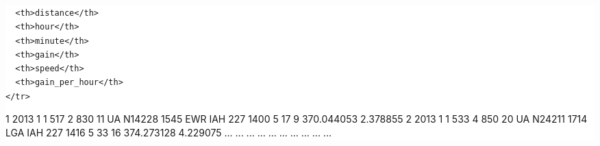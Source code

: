       <th>distance</th>
      <th>hour</th>
      <th>minute</th>
      <th>gain</th>
      <th>speed</th>
      <th>gain_per_hour</th>
    </tr>
  </thead>
  <tbody>
    <tr>
      <th>1     </th>
      <td> 2013</td>
      <td> 1</td>
      <td>  1</td>
      <td> 517</td>
      <td>  2</td>
      <td> 830</td>
      <td> 11</td>
      <td> UA</td>
      <td> N14228</td>
      <td> 1545</td>
      <td> EWR</td>
      <td> IAH</td>
      <td> 227</td>
      <td> 1400</td>
      <td>  5</td>
      <td> 17</td>
      <td>  9</td>
      <td> 370.044053</td>
      <td> 2.378855</td>
    </tr>
    <tr>
      <th>2     </th>
      <td> 2013</td>
      <td> 1</td>
      <td>  1</td>
      <td> 533</td>
      <td>  4</td>
      <td> 850</td>
      <td> 20</td>
      <td> UA</td>
      <td> N24211</td>
      <td> 1714</td>
      <td> LGA</td>
      <td> IAH</td>
      <td> 227</td>
      <td> 1416</td>
      <td>  5</td>
      <td> 33</td>
      <td> 16</td>
      <td> 374.273128</td>
      <td> 4.229075</td>
    </tr>
    <tr>
      <th>...</th>
      <td>...</td>
      <td>...</td>
      <td>...</td>
      <td>...</td>
      <td>...</td>
      <td>...</td>
      <td>...</td>
      <td>...</td>
      <td>...</td>